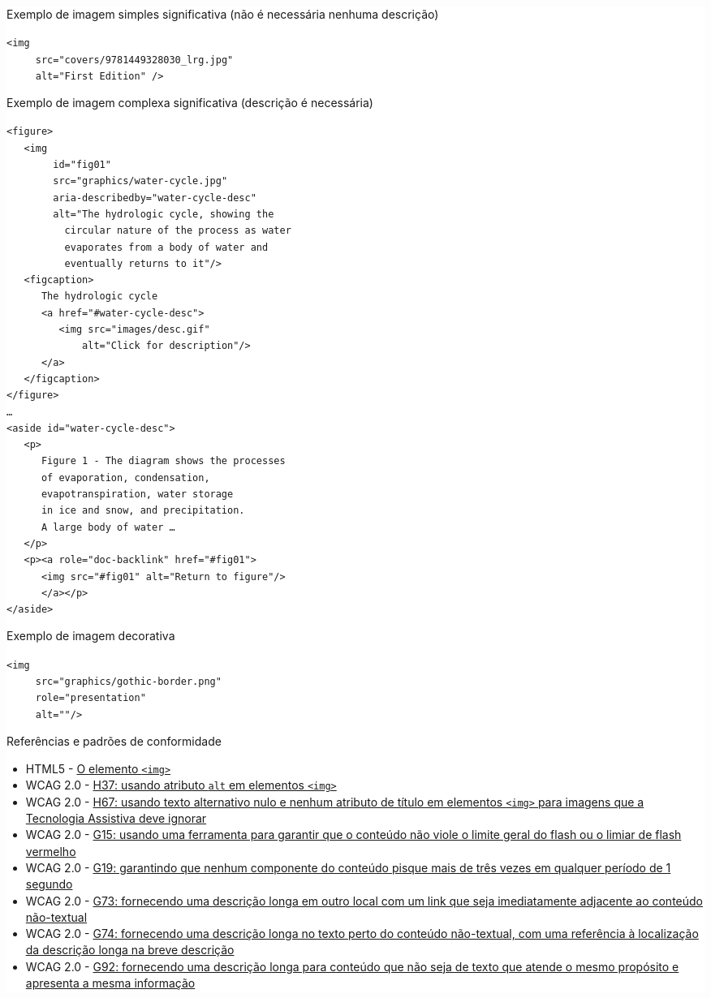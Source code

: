Exemplo de imagem simples significativa (não é necessária nenhuma descrição)
```
<img
     src="covers/9781449328030_lrg.jpg"
     alt="First Edition" />
```

Exemplo de imagem complexa significativa (descrição é necessária)
```
<figure>
   <img
        id="fig01"
        src="graphics/water-cycle.jpg"
        aria-describedby="water-cycle-desc"
        alt="The hydrologic cycle, showing the 
          circular nature of the process as water 
          evaporates from a body of water and 
          eventually returns to it"/>
   <figcaption>
      The hydrologic cycle
      <a href="#water-cycle-desc">
         <img src="images/desc.gif"
             alt="Click for description"/>
      </a>
   </figcaption>
</figure>
…
<aside id="water-cycle-desc">
   <p>
      Figure 1 - The diagram shows the processes
      of evaporation, condensation, 
      evapotranspiration, water storage 
      in ice and snow, and precipitation. 
      A large body of water …
   </p>
   <p><a role="doc-backlink" href="#fig01">
      <img src="#fig01" alt="Return to figure"/>
      </a></p>
</aside>
```
Exemplo de imagem decorativa
```
<img
     src="graphics/gothic-border.png"
     role="presentation"
     alt=""/>
```
Referências e padrões de conformidade
* HTML5 - [O elemento ```<img>```](http://www.w3.org/TR/html5/embedded-content-0.html#the-img-element)
* WCAG 2.0 - [H37: usando atributo ```alt``` em elementos ```<img>```](http://www.w3.org/TR/WCAG20-TECHS/H37.html)
* WCAG 2.0 - [H67: usando texto alternativo nulo e nenhum atributo de título em elementos ```<img>``` para imagens que a Tecnologia Assistiva deve ignorar](http://www.w3.org/TR/WCAG20-TECHS/H67.html)
* WCAG 2.0 - [G15: usando uma ferramenta para garantir que o conteúdo não viole o limite geral do flash ou o limiar de flash vermelho](http://www.w3.org/TR/WCAG20-TECHS/G15.html)
* WCAG 2.0 - [G19: garantindo que nenhum componente do conteúdo pisque mais de três vezes em qualquer período de 1 segundo](http://www.w3.org/TR/WCAG20-TECHS/G19.html)
* WCAG 2.0 - [G73: fornecendo uma descrição longa em outro local com um link que seja imediatamente adjacente ao conteúdo não-textual](http://www.w3.org/TR/WCAG20-TECHS/G73.html)
* WCAG 2.0 - [G74: fornecendo uma descrição longa no texto perto do conteúdo não-textual, com uma referência à localização da descrição longa na breve descrição](http://www.w3.org/TR/WCAG20-TECHS/G74.html)
* WCAG 2.0 - [G92: fornecendo uma descrição longa para conteúdo que não seja de texto que atende o mesmo propósito e apresenta a mesma informação](http://www.w3.org/TR/WCAG20-TECHS/G92.html)